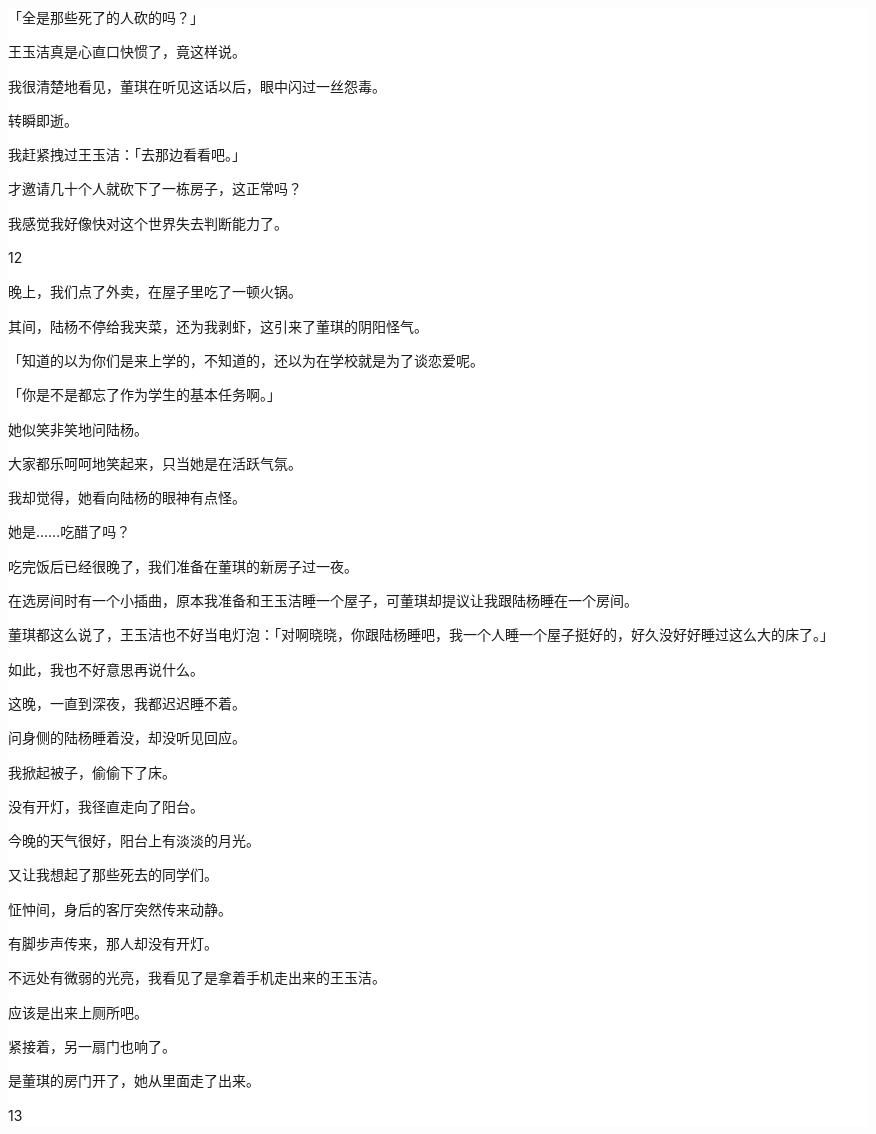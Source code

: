 「全是那些死了的人砍的吗？」

王玉洁真是心直口快惯了，竟这样说。

我很清楚地看见，董琪在听见这话以后，眼中闪过一丝怨毒。

转瞬即逝。

我赶紧拽过王玉洁：「去那边看看吧。」

才邀请几十个人就砍下了一栋房子，这正常吗？

我感觉我好像快对这个世界失去判断能力了。

12

晚上，我们点了外卖，在屋子里吃了一顿火锅。

其间，陆杨不停给我夹菜，还为我剥虾，这引来了董琪的阴阳怪气。

「知道的以为你们是来上学的，不知道的，还以为在学校就是为了谈恋爱呢。

「你是不是都忘了作为学生的基本任务啊。」

她似笑非笑地问陆杨。

大家都乐呵呵地笑起来，只当她是在活跃气氛。

我却觉得，她看向陆杨的眼神有点怪。

她是……吃醋了吗？

吃完饭后已经很晚了，我们准备在董琪的新房子过一夜。

在选房间时有一个小插曲，原本我准备和王玉洁睡一个屋子，可董琪却提议让我跟陆杨睡在一个房间。

董琪都这么说了，王玉洁也不好当电灯泡：「对啊晓晓，你跟陆杨睡吧，我一个人睡一个屋子挺好的，好久没好好睡过这么大的床了。」

如此，我也不好意思再说什么。

这晚，一直到深夜，我都迟迟睡不着。

问身侧的陆杨睡着没，却没听见回应。

我掀起被子，偷偷下了床。

没有开灯，我径直走向了阳台。

今晚的天气很好，阳台上有淡淡的月光。

又让我想起了那些死去的同学们。

怔忡间，身后的客厅突然传来动静。

有脚步声传来，那人却没有开灯。

不远处有微弱的光亮，我看见了是拿着手机走出来的王玉洁。

应该是出来上厕所吧。

紧接着，另一扇门也响了。

是董琪的房门开了，她从里面走了出来。

13
